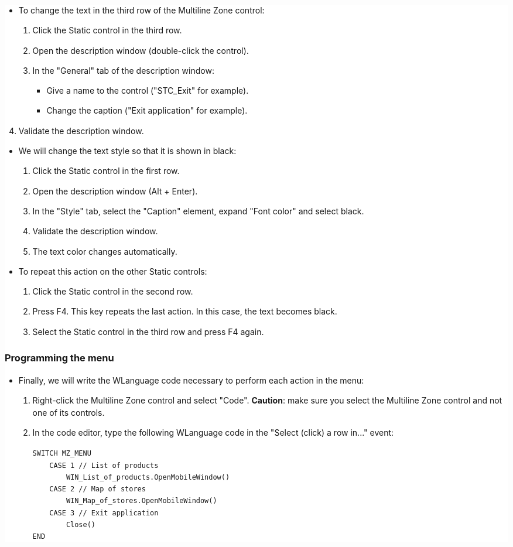 


- To change the text in the third row of the Multiline Zone control:

	1. Click the Static control in the third row.

	2. Open the description window (double-click the control).

	3. In the "General" tab of the description window:

		- Give a name to the control ("STC_Exit" for example).

		- Change the caption ("Exit application" for example).




4. Validate the description window.




- We will change the text style so that it is shown in black:

	1. Click the Static control in the first row. 

	2. Open the description window (Alt + Enter). 

	3. In the "Style" tab, select the "Caption" element, expand "Font color" and select black. 

	4. Validate the description window. 

	5. The text color changes automatically. 







- To repeat this action on the other Static controls: 

	1. Click the Static control in the second row. 

	2. Press F4. This key repeats the last action. In this case, the text becomes black. 

	3. Select the Static control in the third row and press F4 again. 








### Programming the menu
<a name="programming_the_menu_ELTPARAGRAPHE001081"></a>

- Finally, we will write the WLanguage code necessary to perform each action in the menu:

	1. Right-click the Multiline Zone control and select "Code". 
			**Caution**: make sure you select the Multiline Zone control and not one of its controls.

	2. In the code editor, type the following WLanguage code in the "Select (click) a row in..." event:
			
		```wl
		SWITCH MZ_MENU
			CASE 1 // List of products
				WIN_List_of_products.OpenMobileWindow() 
			CASE 2 // Map of stores
				WIN_Map_of_stores.OpenMobileWindow() 
			CASE 3 // Exit application
				Close()	
		END
		```
